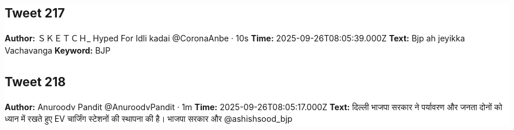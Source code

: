 ## Tweet 217
**Author:** ＳＫＥＴＣＨ_ Hyped For Idli kadai
@CoronaAnbe
·
10s
**Time:** 2025-09-26T08:05:39.000Z
**Text:** Bjp ah jeyikka Vachavanga
**Keyword:** BJP

## Tweet 218
**Author:** Anuroodv Pandit
@AnuroodvPandit
·
1m
**Time:** 2025-09-26T08:05:17.000Z
**Text:** दिल्ली भाजपा सरकार ने पर्यावरण और जनता दोनों को ध्यान में रखते हुए EV चार्जिंग स्टेशनों की स्थापना की है। भाजपा सरकार और 
@ashishsood_bjp
